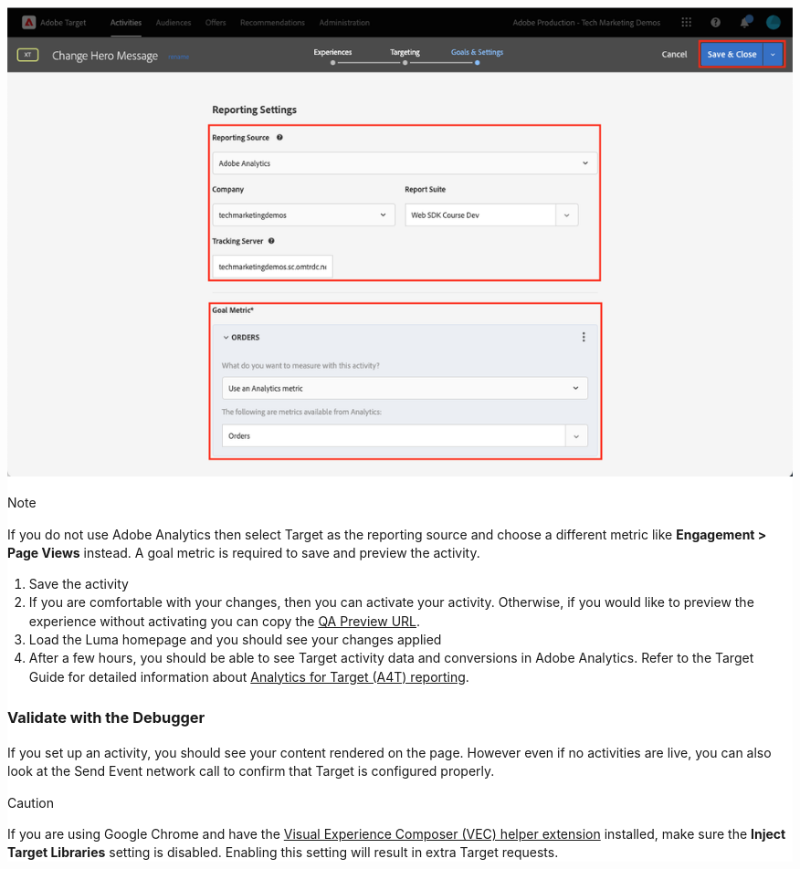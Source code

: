    ![Target VEC reporting source](assets/target-xt-vec-reportingsource.png)

   >[!NOTE]
   >
   >If you do not use Adobe Analytics then select Target as the reporting source and choose a different metric like **Engagement > Page Views** instead. A goal metric is required to save and preview the activity.

1. Save the activity
1. If you are comfortable with your changes, then you can activate your activity. Otherwise, if you would like to preview the experience without activating you can copy the [QA Preview URL](https://experienceleague.adobe.com/docs/target/using/activities/activity-qa/activity-qa.html).
1. Load the Luma homepage and you should see your changes applied
1. After a few hours, you should be able to see Target activity data and conversions in Adobe Analytics. Refer to the Target Guide for detailed information about [Analytics for Target (A4T) reporting](https://experienceleague.adobe.com/docs/target/using/integrate/a4t/reporting.html?lang=en).



### Validate with the Debugger

If you set up an activity, you should see your content rendered on the page. However even if no activities are live, you can also look at the Send Event network call to confirm that Target is configured properly.

>[!CAUTION]
>
>If you are using Google Chrome and have the [Visual Experience Composer (VEC) helper extension](https://experienceleague.adobe.com/docs/target/using/experiences/vec/troubleshoot-composer/vec-helper-browser-extension.html?lang=en) installed, make sure the **Inject Target Libraries** setting is disabled. Enabling this setting will result in extra Target requests.
